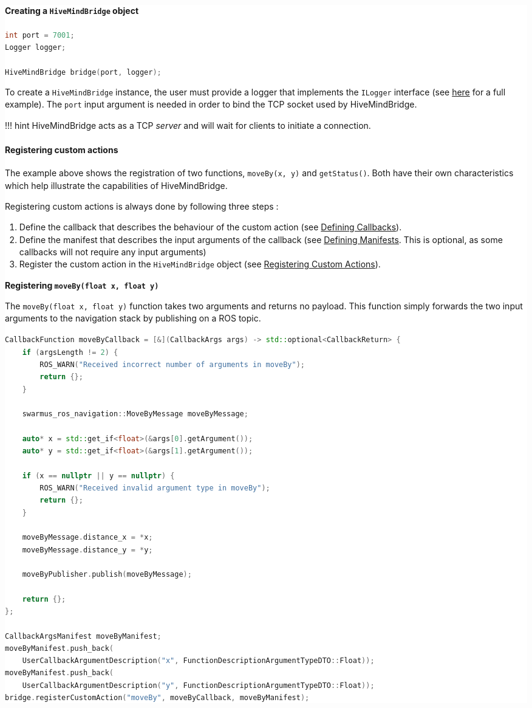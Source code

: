 
#### Creating a `HiveMindBridge` object

```cpp
int port = 7001;
Logger logger; 

HiveMindBridge bridge(port, logger);
```

To create a `HiveMindBridge` instance, the user must provide a logger that implements the `ILogger` interface (see [here](../../reference/HiveMindBridge/logger.md) for a full example). The `port` input argument is needed in order to bind the TCP socket used by HiveMindBridge. 

!!! hint 
    HiveMindBridge acts as a TCP _server_ and will wait for clients to initiate a connection.

#### Registering custom actions

The example above shows the registration of two functions, `moveBy(x, y)` and `getStatus()`. Both have their own characteristics which help illustrate the capabilities of HiveMindBridge.

Registering custom actions is always done by following three steps : 

1. Define the callback that describes the behaviour of the custom action (see [Defining Callbacks](../../reference/HiveMindBridge/defining-callbacks.md)).
2. Define the manifest that describes the input arguments of the callback (see [Defining Manifests](../../reference/HiveMindBridge/defining-manifests.md). This is optional, as some callbacks will not require any input arguments)
3. Register the custom action in the `HiveMindBridge` object (see [Registering Custom Actions](../../reference/HiveMindBridge/registering-custom-actions.md)).

**Registering `moveBy(float x, float y)`**

The `moveBy(float x, float y)` function takes two arguments and returns no payload. This function simply forwards the two input arguments to the navigation stack by publishing on a ROS topic.

```cpp
CallbackFunction moveByCallback = [&](CallbackArgs args) -> std::optional<CallbackReturn> {
    if (argsLength != 2) {
        ROS_WARN("Received incorrect number of arguments in moveBy");
        return {};
    }
    
    swarmus_ros_navigation::MoveByMessage moveByMessage;

    auto* x = std::get_if<float>(&args[0].getArgument());
    auto* y = std::get_if<float>(&args[1].getArgument());

    if (x == nullptr || y == nullptr) {
        ROS_WARN("Received invalid argument type in moveBy");
        return {};
    }

    moveByMessage.distance_x = *x;
    moveByMessage.distance_y = *y;

    moveByPublisher.publish(moveByMessage);

    return {};
};

CallbackArgsManifest moveByManifest;
moveByManifest.push_back(
    UserCallbackArgumentDescription("x", FunctionDescriptionArgumentTypeDTO::Float));
moveByManifest.push_back(
    UserCallbackArgumentDescription("y", FunctionDescriptionArgumentTypeDTO::Float));
bridge.registerCustomAction("moveBy", moveByCallback, moveByManifest);
```